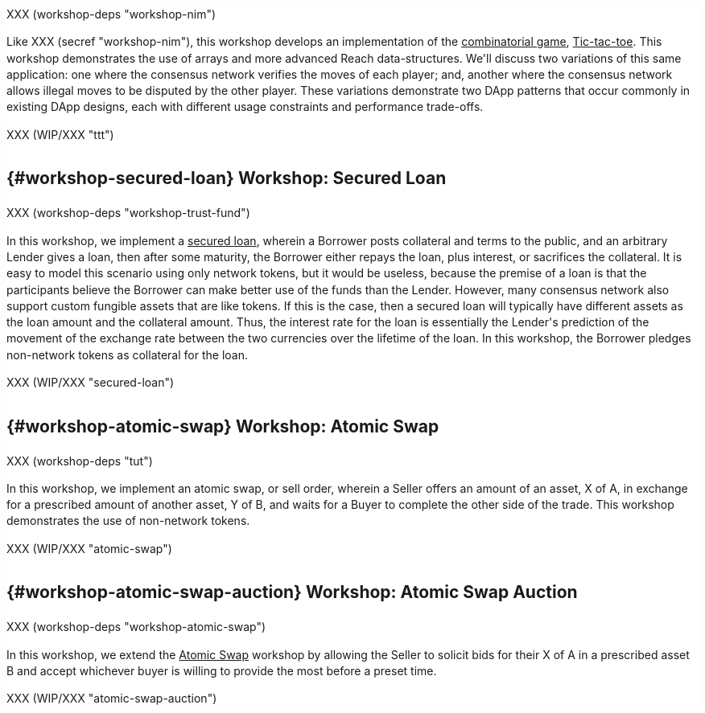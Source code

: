 XXX (workshop-deps "workshop-nim")

Like XXX (secref "workshop-nim"), this workshop develops an implementation of the [combinatorial game](https://en.wikipedia.org/wiki/Combinatorial_game_theory), [Tic-tac-toe](https://en.wikipedia.org/wiki/Tic-tac-toe).
This workshop demonstrates the use of arrays and more advanced Reach data-structures.
We'll discuss two variations of this same application:
one where the consensus network verifies the moves of each player;
and, another where the consensus network allows illegal moves to be disputed by the other player.
These variations demonstrate two DApp patterns that occur commonly in existing DApp designs, each with different usage constraints and performance trade-offs.

XXX (WIP/XXX "ttt")

## {#workshop-secured-loan} Workshop: Secured Loan

XXX (workshop-deps "workshop-trust-fund")

In this workshop, we implement a [secured loan](https://en.wikipedia.org/wiki/Secured_loan), wherein a Borrower posts collateral and terms to the public, and an arbitrary Lender gives a loan, then after some maturity, the Borrower either repays the loan, plus interest, or sacrifices the collateral.
It is easy to model this scenario using only network tokens, but it would be useless, because the premise of a loan is that the participants believe the Borrower can make better use of the funds than the Lender.
However, many consensus network also support custom fungible assets that are like tokens.
If this is the case, then a secured loan will typically have different assets as the loan amount and the collateral amount.
Thus, the interest rate for the loan is essentially the Lender's prediction of the movement of the exchange rate between the two currencies over the lifetime of the loan. In this workshop, the Borrower pledges non-network tokens as collateral for the loan.


XXX (WIP/XXX "secured-loan")

## {#workshop-atomic-swap} Workshop: Atomic Swap

XXX (workshop-deps "tut")

In this workshop, we implement an atomic swap, or sell order, wherein a Seller offers an amount of an asset, X of A, in exchange for a prescribed amount of another asset, Y of B, and waits for a Buyer to complete the other side of the trade.
This workshop demonstrates the use of non-network tokens.

XXX (WIP/XXX "atomic-swap")

## {#workshop-atomic-swap-auction} Workshop: Atomic Swap Auction

XXX (workshop-deps "workshop-atomic-swap")

In this workshop, we extend the [Atomic Swap](##workshop-atomic-swap) workshop by allowing the Seller to solicit bids for their X of A in a prescribed asset B and accept whichever buyer is willing to provide the most before a preset time.

XXX (WIP/XXX "atomic-swap-auction")
